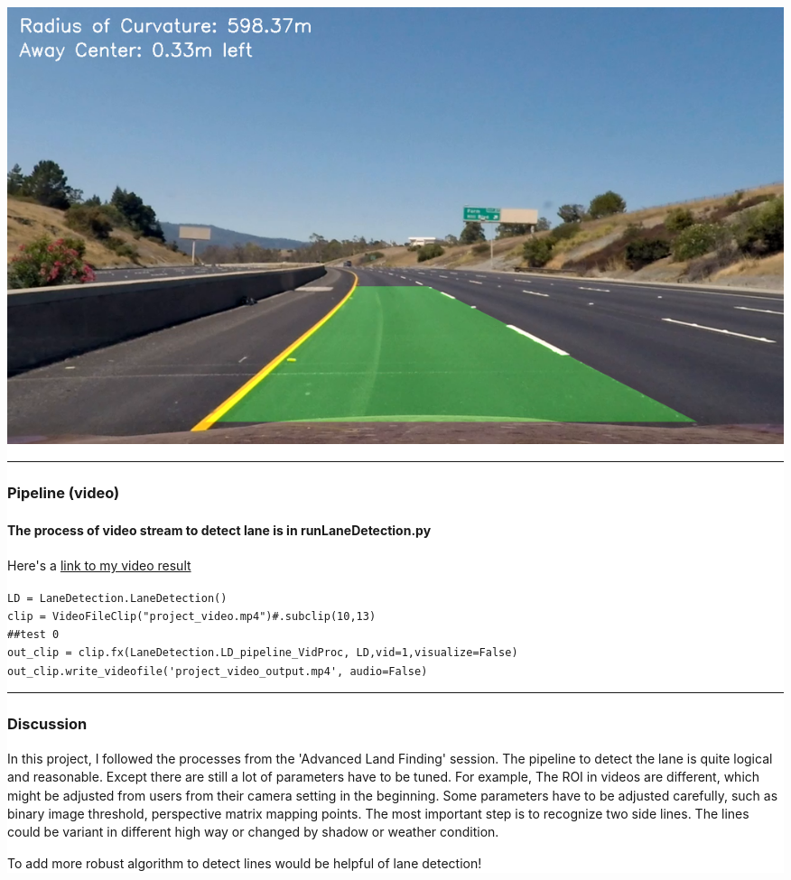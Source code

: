 ![alt text](output_images/frame_00000.png)

---

### Pipeline (video)

#### The process of video stream to detect lane is in runLaneDetection.py

Here's a [link to my video result](./project_video_output.mp4)

```
LD = LaneDetection.LaneDetection()
clip = VideoFileClip("project_video.mp4")#.subclip(10,13)
##test 0
out_clip = clip.fx(LaneDetection.LD_pipeline_VidProc, LD,vid=1,visualize=False)
out_clip.write_videofile('project_video_output.mp4', audio=False)    
```



---

### Discussion

In this project, I followed the processes from the 'Advanced Land Finding'  session. The pipeline to detect the lane is quite logical and reasonable. Except there are still a lot of parameters have to be tuned. For example, The ROI in videos are different, which might be adjusted from users from their camera setting in the beginning. Some parameters have to be adjusted carefully, such as binary image threshold, perspective matrix mapping points. The most important step is to recognize two side lines.  The lines could be variant in different high way or changed by shadow or weather condition.

To add more robust algorithm to detect lines would be helpful of lane detection!

